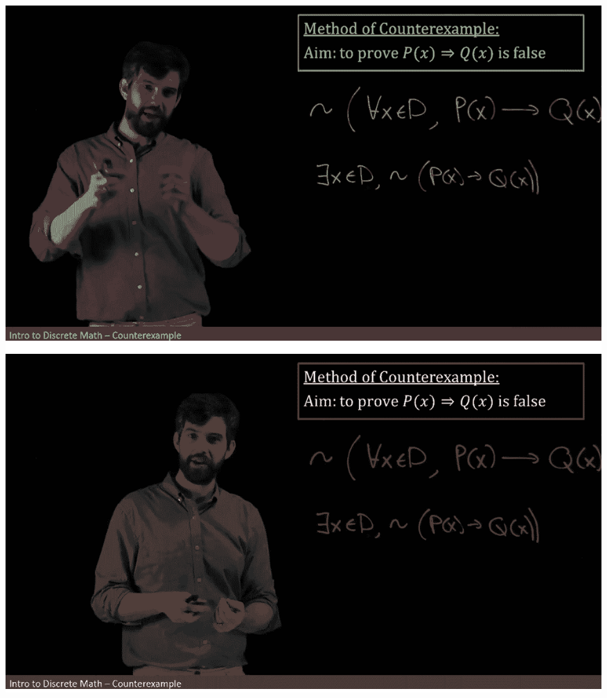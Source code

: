 ![](img/69fb15b2c5d82dbdf10986cccaee13f7_105.png)

![](img/69fb15b2c5d82dbdf10986cccaee13f7_106.png)
